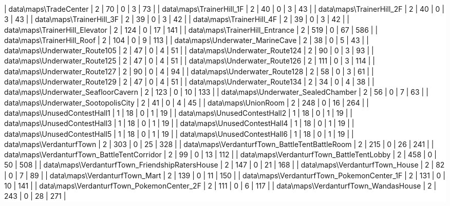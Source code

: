 | data\\maps\\TradeCenter | 2 | 70 | 0 | 3 | 73 |
| data\\maps\\TrainerHill_1F | 2 | 40 | 0 | 3 | 43 |
| data\\maps\\TrainerHill_2F | 2 | 40 | 0 | 3 | 43 |
| data\\maps\\TrainerHill_3F | 2 | 39 | 0 | 3 | 42 |
| data\\maps\\TrainerHill_4F | 2 | 39 | 0 | 3 | 42 |
| data\\maps\\TrainerHill_Elevator | 2 | 124 | 0 | 17 | 141 |
| data\\maps\\TrainerHill_Entrance | 2 | 519 | 0 | 67 | 586 |
| data\\maps\\TrainerHill_Roof | 2 | 104 | 0 | 9 | 113 |
| data\\maps\\Underwater_MarineCave | 2 | 38 | 0 | 5 | 43 |
| data\\maps\\Underwater_Route105 | 2 | 47 | 0 | 4 | 51 |
| data\\maps\\Underwater_Route124 | 2 | 90 | 0 | 3 | 93 |
| data\\maps\\Underwater_Route125 | 2 | 47 | 0 | 4 | 51 |
| data\\maps\\Underwater_Route126 | 2 | 111 | 0 | 3 | 114 |
| data\\maps\\Underwater_Route127 | 2 | 90 | 0 | 4 | 94 |
| data\\maps\\Underwater_Route128 | 2 | 58 | 0 | 3 | 61 |
| data\\maps\\Underwater_Route129 | 2 | 47 | 0 | 4 | 51 |
| data\\maps\\Underwater_Route134 | 2 | 34 | 0 | 4 | 38 |
| data\\maps\\Underwater_SeafloorCavern | 2 | 123 | 0 | 10 | 133 |
| data\\maps\\Underwater_SealedChamber | 2 | 56 | 0 | 7 | 63 |
| data\\maps\\Underwater_SootopolisCity | 2 | 41 | 0 | 4 | 45 |
| data\\maps\\UnionRoom | 2 | 248 | 0 | 16 | 264 |
| data\\maps\\UnusedContestHall1 | 1 | 18 | 0 | 1 | 19 |
| data\\maps\\UnusedContestHall2 | 1 | 18 | 0 | 1 | 19 |
| data\\maps\\UnusedContestHall3 | 1 | 18 | 0 | 1 | 19 |
| data\\maps\\UnusedContestHall4 | 1 | 18 | 0 | 1 | 19 |
| data\\maps\\UnusedContestHall5 | 1 | 18 | 0 | 1 | 19 |
| data\\maps\\UnusedContestHall6 | 1 | 18 | 0 | 1 | 19 |
| data\\maps\\VerdanturfTown | 2 | 303 | 0 | 25 | 328 |
| data\\maps\\VerdanturfTown_BattleTentBattleRoom | 2 | 215 | 0 | 26 | 241 |
| data\\maps\\VerdanturfTown_BattleTentCorridor | 2 | 99 | 0 | 13 | 112 |
| data\\maps\\VerdanturfTown_BattleTentLobby | 2 | 458 | 0 | 50 | 508 |
| data\\maps\\VerdanturfTown_FriendshipRatersHouse | 2 | 147 | 0 | 21 | 168 |
| data\\maps\\VerdanturfTown_House | 2 | 82 | 0 | 7 | 89 |
| data\\maps\\VerdanturfTown_Mart | 2 | 139 | 0 | 11 | 150 |
| data\\maps\\VerdanturfTown_PokemonCenter_1F | 2 | 131 | 0 | 10 | 141 |
| data\\maps\\VerdanturfTown_PokemonCenter_2F | 2 | 111 | 0 | 6 | 117 |
| data\\maps\\VerdanturfTown_WandasHouse | 2 | 243 | 0 | 28 | 271 |